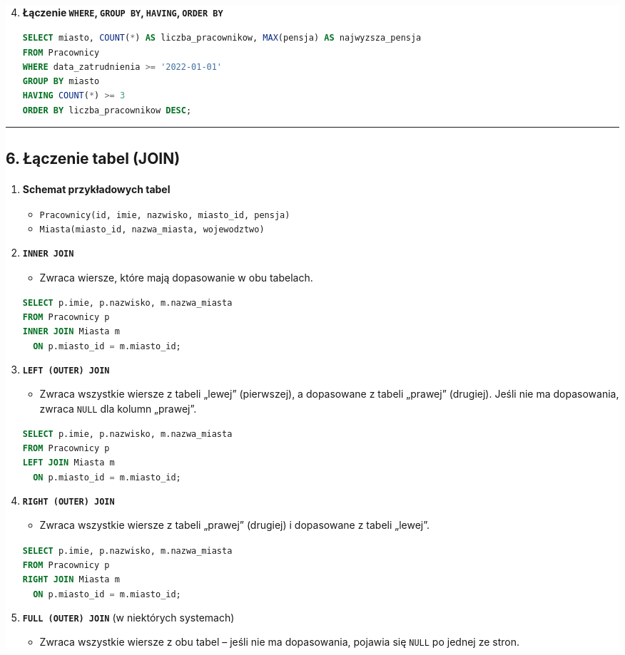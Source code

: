 4. **Łączenie `WHERE`, `GROUP BY`, `HAVING`, `ORDER BY`**

   ```sql
   SELECT miasto, COUNT(*) AS liczba_pracownikow, MAX(pensja) AS najwyzsza_pensja
   FROM Pracownicy
   WHERE data_zatrudnienia >= '2022-01-01'
   GROUP BY miasto
   HAVING COUNT(*) >= 3
   ORDER BY liczba_pracownikow DESC;
   ```

---

## 6. Łączenie tabel (JOIN)

1. **Schemat przykładowych tabel**

   * `Pracownicy(id, imie, nazwisko, miasto_id, pensja)`
   * `Miasta(miasto_id, nazwa_miasta, wojewodztwo)`

2. **`INNER JOIN`**

   * Zwraca wiersze, które mają dopasowanie w obu tabelach.

   ```sql
   SELECT p.imie, p.nazwisko, m.nazwa_miasta
   FROM Pracownicy p
   INNER JOIN Miasta m
     ON p.miasto_id = m.miasto_id;
   ```

3. **`LEFT (OUTER) JOIN`**

   * Zwraca wszystkie wiersze z tabeli „lewej” (pierwszej), a dopasowane z tabeli „prawej” (drugiej). Jeśli nie ma dopasowania, zwraca `NULL` dla kolumn „prawej”.

   ```sql
   SELECT p.imie, p.nazwisko, m.nazwa_miasta
   FROM Pracownicy p
   LEFT JOIN Miasta m
     ON p.miasto_id = m.miasto_id;
   ```

4. **`RIGHT (OUTER) JOIN`**

   * Zwraca wszystkie wiersze z tabeli „prawej” (drugiej) i dopasowane z tabeli „lewej”.

   ```sql
   SELECT p.imie, p.nazwisko, m.nazwa_miasta
   FROM Pracownicy p
   RIGHT JOIN Miasta m
     ON p.miasto_id = m.miasto_id;
   ```

5. **`FULL (OUTER) JOIN`** (w niektórych systemach)

   * Zwraca wszystkie wiersze z obu tabel – jeśli nie ma dopasowania, pojawia się `NULL` po jednej ze stron.
